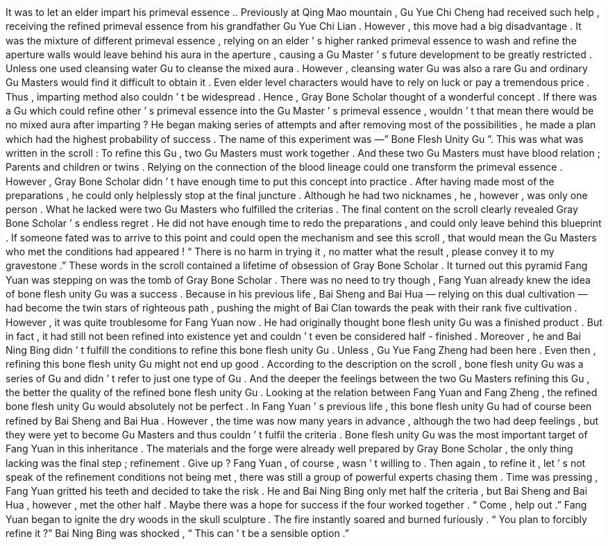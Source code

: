 It was to let an elder impart his primeval essence ..
Previously at Qing Mao mountain , Gu Yue Chi Cheng had received such help , receiving the refined primeval essence from his grandfather Gu Yue Chi Lian .
However , this move had a big disadvantage .
It was the mixture of different primeval essence , relying on an elder ’ s higher ranked primeval essence to wash and refine the aperture walls would leave behind his aura in the aperture , causing a Gu Master ’ s future development to be greatly restricted .
Unless one used cleansing water Gu to cleanse the mixed aura .
However , cleansing water Gu was also a rare Gu and ordinary Gu Masters would find it difficult to obtain it . Even elder level characters would have to rely on luck or pay a tremendous price .
Thus , imparting method also couldn ’ t be widespread .
Hence , Gray Bone Scholar thought of a wonderful concept .
If there was a Gu which could refine other ’ s primeval essence into the Gu Master ’ s primeval essence , wouldn ’ t that mean there would be no mixed aura after imparting ?
He began making series of attempts and after removing most of the possibilities , he made a plan which had the highest probability of success .
The name of this experiment was —” Bone Flesh Unity Gu ”.
This was what was written in the scroll : To refine this Gu , two Gu Masters must work together . And these two Gu Masters must have blood relation ; Parents and children or twins . Relying on the connection of the blood lineage could one transform the primeval essence .
However , Gray Bone Scholar didn ’ t have enough time to put this concept into practice . After having made most of the preparations , he could only helplessly stop at the final juncture .
Although he had two nicknames , he , however , was only one person . What he lacked were two Gu Masters who fulfilled the criterias .
The final content on the scroll clearly revealed Gray Bone Scholar ’ s endless regret .
He did not have enough time to redo the preparations , and could only leave behind this blueprint . If someone fated was to arrive to this point and could open the mechanism and see this scroll , that would mean the Gu Masters who met the conditions had appeared !
“ There is no harm in trying it , no matter what the result , please convey it to my gravestone .” These words in the scroll contained a lifetime of obsession of Gray Bone Scholar .
It turned out this pyramid Fang Yuan was stepping on was the tomb of Gray Bone Scholar .
There was no need to try though , Fang Yuan already knew the idea of bone flesh unity Gu was a success . Because in his previous life , Bai Sheng and Bai Hua — relying on this dual cultivation — had become the twin stars of righteous path , pushing the might of Bai Clan towards the peak with their rank five cultivation .
However , it was quite troublesome for Fang Yuan now .
He had originally thought bone flesh unity Gu was a finished product . But in fact , it had still not been refined into existence yet and couldn ’ t even be considered half - finished .
Moreover , he and Bai Ning Bing didn ’ t fulfill the conditions to refine this bone flesh unity Gu .
Unless , Gu Yue Fang Zheng had been here .
Even then , refining this bone flesh unity Gu might not end up good .
According to the description on the scroll , bone flesh unity Gu was a series of Gu and didn ’ t refer to just one type of Gu . And the deeper the feelings between the two Gu Masters refining this Gu , the better the quality of the refined bone flesh unity Gu .
Looking at the relation between Fang Yuan and Fang Zheng , the refined bone flesh unity Gu would absolutely not be perfect .
In Fang Yuan ’ s previous life , this bone flesh unity Gu had of course been refined by Bai Sheng and Bai Hua . However , the time was now many years in advance , although the two had deep feelings , but they were yet to become Gu Masters and thus couldn ’ t fulfil the criteria .
Bone flesh unity Gu was the most important target of Fang Yuan in this inheritance . The materials and the forge were already well prepared by Gray Bone Scholar , the only thing lacking was the final step ; refinement .
Give up ? Fang Yuan , of course , wasn ’ t willing to .
Then again , to refine it , let ’ s not speak of the refinement conditions not being met , there was still a group of powerful experts chasing them .
Time was pressing , Fang Yuan gritted his teeth and decided to take the risk .
He and Bai Ning Bing only met half the criteria , but Bai Sheng and Bai Hua , however , met the other half . Maybe there was a hope for success if the four worked together .
“ Come , help out .” Fang Yuan began to ignite the dry woods in the skull sculpture .
The fire instantly soared and burned furiously .
“ You plan to forcibly refine it ?” Bai Ning Bing was shocked , “ This can ’ t be a sensible option .”